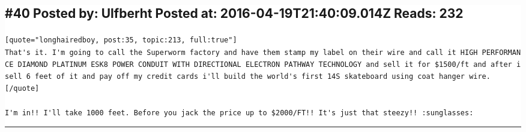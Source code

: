 ## \#40 Posted by: Ulfberht Posted at: 2016-04-19T21:40:09.014Z Reads: 232

```
[quote="longhairedboy, post:35, topic:213, full:true"]
That's it. I'm going to call the Superworm factory and have them stamp my label on their wire and call it HIGH PERFORMANCE DIAMOND PLATINUM ESK8 POWER CONDUIT WITH DIRECTIONAL ELECTRON PATHWAY TECHNOLOGY and sell it for $1500/ft and after i sell 6 feet of it and pay off my credit cards i'll build the world's first 14S skateboard using coat hanger wire.
[/quote]

I'm in!! I'll take 1000 feet. Before you jack the price up to $2000/FT!! It's just that steezy!! :sunglasses:
```

---


  [1]: http://www.electric-skateboard.builders/t/diy-eboard-builds-and-specs/33